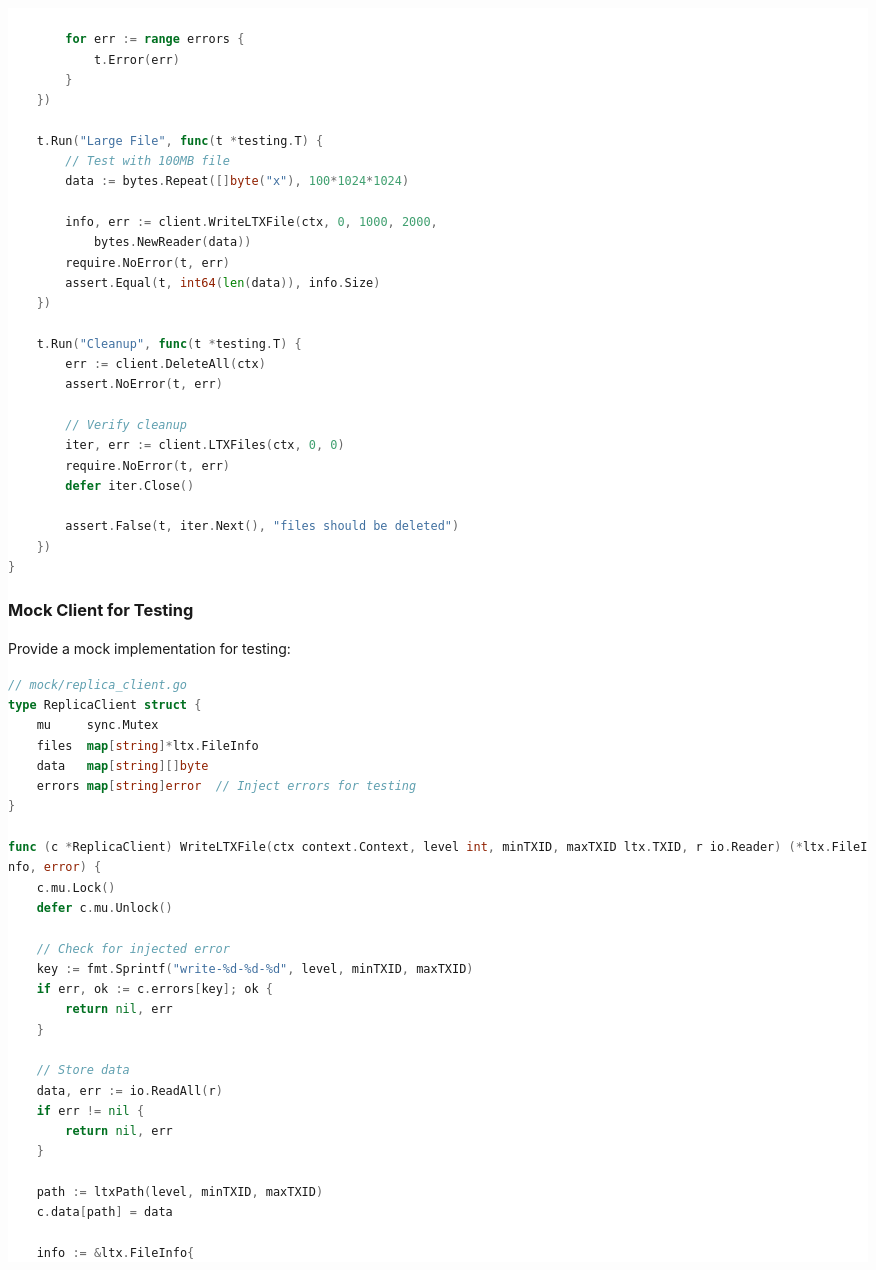 ```go

        for err := range errors {
            t.Error(err)
        }
    })

    t.Run("Large File", func(t *testing.T) {
        // Test with 100MB file
        data := bytes.Repeat([]byte("x"), 100*1024*1024)

        info, err := client.WriteLTXFile(ctx, 0, 1000, 2000,
            bytes.NewReader(data))
        require.NoError(t, err)
        assert.Equal(t, int64(len(data)), info.Size)
    })

    t.Run("Cleanup", func(t *testing.T) {
        err := client.DeleteAll(ctx)
        assert.NoError(t, err)

        // Verify cleanup
        iter, err := client.LTXFiles(ctx, 0, 0)
        require.NoError(t, err)
        defer iter.Close()

        assert.False(t, iter.Next(), "files should be deleted")
    })
}
```

### Mock Client for Testing

Provide a mock implementation for testing:

```go
// mock/replica_client.go
type ReplicaClient struct {
    mu     sync.Mutex
    files  map[string]*ltx.FileInfo
    data   map[string][]byte
    errors map[string]error  // Inject errors for testing
}

func (c *ReplicaClient) WriteLTXFile(ctx context.Context, level int, minTXID, maxTXID ltx.TXID, r io.Reader) (*ltx.FileInfo, error) {
    c.mu.Lock()
    defer c.mu.Unlock()

    // Check for injected error
    key := fmt.Sprintf("write-%d-%d-%d", level, minTXID, maxTXID)
    if err, ok := c.errors[key]; ok {
        return nil, err
    }

    // Store data
    data, err := io.ReadAll(r)
    if err != nil {
        return nil, err
    }

    path := ltxPath(level, minTXID, maxTXID)
    c.data[path] = data

    info := &ltx.FileInfo{
```